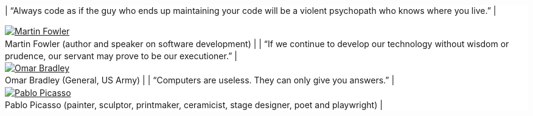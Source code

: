 |                                                                                                                                                                                                                                                                                                                                                                                                                                                                                                                                                                            “Always code as if the guy who ends up maintaining your code will be a violent psychopath who knows where you live.”                                                                                                                                                                                                                                                                                                                                                                                                                                                                                                                                                                            |                                                                                       <div id="martin-fowler"></div> [![Martin Fowler](https://github.com/victorlaerte/awesome-it-quotes/raw/master/images/martin_fowler.jpg)](https://en.wikipedia.org/wiki/Martin_Fowler) <br> Martin Fowler (author and speaker on software development)                                                                                       |
|                                                                                                                                                                                                                                                                                                                                                                                                                                                                                                                                                                             “If we continue to develop our technology without wisdom or prudence, our servant may prove to be our executioner.”                                                                                                                                                                                                                                                                                                                                                                                                                                                                                                                                                                            |                                                                                                       <div id="omar-bradley"></div> [![Omar Bradley](https://github.com/victorlaerte/awesome-it-quotes/raw/master/images/omar_bradley.jpg)](https://en.wikipedia.org/wiki/Omar_Bradley) <br> Omar Bradley (General, US Army)                                                                                                      |
|                                                                                                                                                                                                                                                                                                                                                                                                                                                                                                                                                                                                          “Computers are useless. They can only give you answers.”                                                                                                                                                                                                                                                                                                                                                                                                                                                                                                                                                                                                          |                                                                     <div id="pablo-picasso"></div> [![Pablo Picasso](https://github.com/victorlaerte/awesome-it-quotes/raw/master/images/pablo_picasso.jpg)](https://en.wikipedia.org/wiki/Pablo_Picasso) <br> Pablo Picasso (painter, sculptor, printmaker, ceramicist, stage designer, poet and playwright)                                                                     |